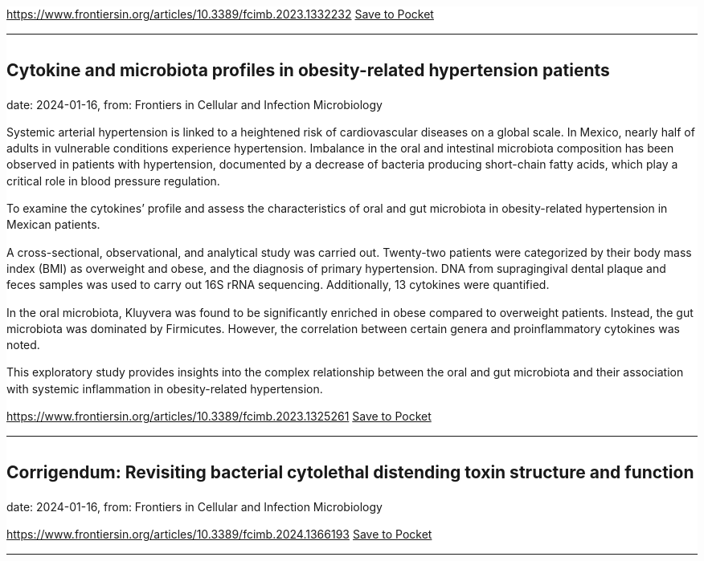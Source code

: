
<span class="feed-item-link">
<a href="https://www.frontiersin.org/articles/10.3389/fcimb.2023.1332232">https://www.frontiersin.org/articles/10.3389/fcimb.2023.1332232</a> <a href="https://getpocket.com/save" class="pocket-btn" data-lang="en" data-save-url="https://www.frontiersin.org/articles/10.3389/fcimb.2023.1332232">Save to Pocket</a>
</span>

---

## Cytokine and microbiota profiles in obesity-related hypertension patients

date: 2024-01-16, from: Frontiers in Cellular and Infection Microbiology

<sec><title>Background</title><p>Systemic arterial hypertension is linked to a heightened risk of cardiovascular diseases on a global scale. In Mexico, nearly half of adults in vulnerable conditions experience hypertension. Imbalance in the oral and intestinal microbiota composition has been observed in patients with hypertension, documented by a decrease of bacteria producing short-chain fatty acids, which play a critical role in blood pressure regulation.</p></sec><sec><title>Aim</title><p>To examine the cytokines’ profile and assess the characteristics of oral and gut microbiota in obesity-related hypertension in Mexican patients.</p></sec><sec><title>Methods</title><p>A cross-sectional, observational, and analytical study was carried out. Twenty-two patients were categorized by their body mass index (BMI) as overweight and obese, and the diagnosis of primary hypertension. DNA from supragingival dental plaque and feces samples was used to carry out 16S rRNA sequencing. Additionally, 13 cytokines were quantified.</p></sec><sec><title>Results</title><p>In the oral microbiota, <italic>Kluyvera</italic> was found to be significantly enriched in obese compared to overweight patients. Instead, the gut microbiota was dominated by <italic>Firmicutes.</italic> However, the correlation between certain genera and proinflammatory cytokines was noted.</p></sec><sec><title>Conclusion</title><p>This exploratory study provides insights into the complex relationship between the oral and gut microbiota and their association with systemic inflammation in obesity-related hypertension.</p></sec>

<span class="feed-item-link">
<a href="https://www.frontiersin.org/articles/10.3389/fcimb.2023.1325261">https://www.frontiersin.org/articles/10.3389/fcimb.2023.1325261</a> <a href="https://getpocket.com/save" class="pocket-btn" data-lang="en" data-save-url="https://www.frontiersin.org/articles/10.3389/fcimb.2023.1325261">Save to Pocket</a>
</span>

---

## Corrigendum: Revisiting bacterial cytolethal distending toxin structure and function

date: 2024-01-16, from: Frontiers in Cellular and Infection Microbiology



<span class="feed-item-link">
<a href="https://www.frontiersin.org/articles/10.3389/fcimb.2024.1366193">https://www.frontiersin.org/articles/10.3389/fcimb.2024.1366193</a> <a href="https://getpocket.com/save" class="pocket-btn" data-lang="en" data-save-url="https://www.frontiersin.org/articles/10.3389/fcimb.2024.1366193">Save to Pocket</a>
</span>

---